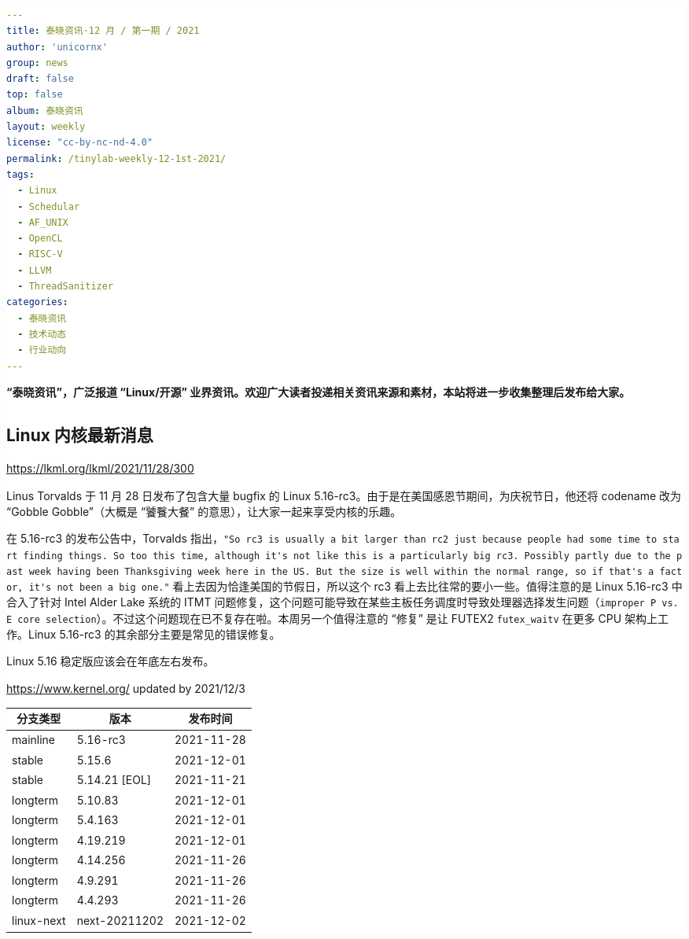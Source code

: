 ```yaml
---
title: 泰晓资讯·12 月 / 第一期 / 2021
author: 'unicornx'
group: news
draft: false
top: false
album: 泰晓资讯
layout: weekly
license: "cc-by-nc-nd-4.0"
permalink: /tinylab-weekly-12-1st-2021/
tags:
  - Linux
  - Schedular
  - AF_UNIX
  - OpenCL
  - RISC-V
  - LLVM
  - ThreadSanitizer
categories:
  - 泰晓资讯
  - 技术动态
  - 行业动向
---
```


**“泰晓资讯”，广泛报道 “Linux/开源” 业界资讯。欢迎广大读者投递相关资讯来源和素材，本站将进一步收集整理后发布给大家。**

## **Linux 内核最新消息**

<https://lkml.org/lkml/2021/11/28/300>

Linus Torvalds 于 11 月 28 日发布了包含大量 bugfix 的 Linux 5.16-rc3。由于是在美国感恩节期间，为庆祝节日，他还将 codename 改为 “Gobble Gobble”（大概是 “饕餮大餐” 的意思），让大家一起来享受内核的乐趣。

在 5.16-rc3 的发布公告中，Torvalds 指出，`"So rc3 is usually a bit larger than rc2 just because people had some time to start finding things. So too this time, although it's not like this is a particularly big rc3. Possibly partly due to the past week having been Thanksgiving week here in the US. But the size is well within the normal range, so if that's a factor, it's not been a big one."` 看上去因为恰逢美国的节假日，所以这个 rc3 看上去比往常的要小一些。值得注意的是 Linux 5.16-rc3 中合入了针对 Intel Alder Lake 系统的 ITMT 问题修复，这个问题可能导致在某些主板任务调度时导致处理器选择发生问题（`improper P vs. E core selection`）。不过这个问题现在已不复存在啦。本周另一个值得注意的 “修复” 是让 FUTEX2 `futex_waitv` 在更多 CPU 架构上工作。Linux 5.16-rc3 的其余部分主要是常见的错误修复。

Linux 5.16 稳定版应该会在年底左右发布。

<https://www.kernel.org/> updated by 2021/12/3

|分支类型        |版本            |发布时间  |
|----------------|----------------|----------|
|mainline        |5.16-rc3        |2021-11-28|
|stable          |5.15.6          |2021-12-01|
|stable          |5.14.21 [EOL]   |2021-11-21|
|longterm        |5.10.83         |2021-12-01|
|longterm        |5.4.163         |2021-12-01|
|longterm        |4.19.219        |2021-12-01|
|longterm        |4.14.256        |2021-11-26|
|longterm        |4.9.291         |2021-11-26|
|longterm        |4.4.293         |2021-11-26|
|linux-next      |next-20211202   |2021-12-02|
